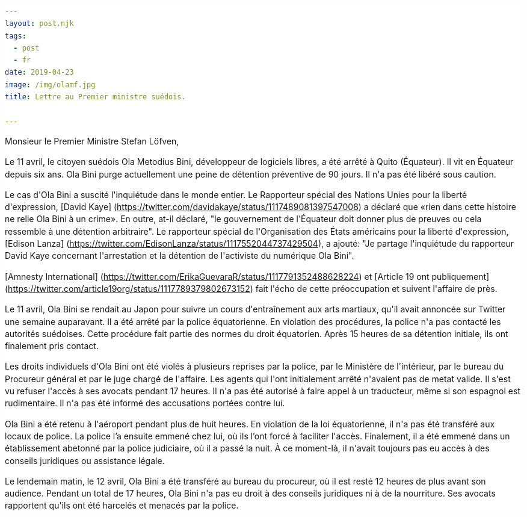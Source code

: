 ```yaml
---
layout: post.njk
tags:
  - post
  - fr
date: 2019-04-23
image: /img/olamf.jpg
title: Lettre au Premier ministre suédois.

---
```

Monsieur le Premier Ministre Stefan Löfven,

Le 11 avril, le citoyen suédois Ola Metodius Bini, développeur de logiciels libres, a été arrêté à Quito (Équateur). Il vit en Équateur depuis six ans. Ola Bini purge actuellement une peine de détention préventive de 90 jours. Il n'a pas été libéré sous caution.

Le cas d'Ola Bini a suscité l'inquiétude dans le monde entier. Le Rapporteur spécial des Nations Unies pour la liberté d'expression, [David Kaye] (https://twitter.com/davidakaye/status/1117489081397547008) a déclaré que «rien dans cette histoire ne relie Ola Bini à un crime». En outre, at-il déclaré, "le gouvernement de l'Équateur doit donner plus de preuves ou cela ressemble à une détention arbitraire". Le rapporteur spécial de l'Organisation des États américains pour la liberté d'expression, [Edison Lanza] (https://twitter.com/EdisonLanza/status/1117552044737429504), a ajouté: "Je partage l'inquiétude du rapporteur David Kaye concernant l'arrestation et la détention de l'activiste du numérique Ola Bini".

[Amnesty International] (https://twitter.com/ErikaGuevaraR/status/1117791352488628224) et [Article 19 ont publiquement] (https://twitter.com/article19org/status/1117789379802673152) fait l'écho de cette préoccupation et suivent l'affaire de près.

Le 11 avril, Ola Bini se rendait au Japon pour suivre un cours d'entraînement aux arts martiaux, qu'il avait annoncée sur Twitter une semaine auparavant. Il a été arrêté par la police équatorienne. En violation des procédures, la police n'a pas contacté les autorités suédoises. Cette procédure fait partie des normes du droit équatorien. Après 15 heures de sa détention initiale, ils ont finalement pris contact.

Les droits individuels d'Ola Bini ont été violés à plusieurs reprises par la police, par le Ministère de l'intérieur, par le bureau du Procureur général et par le juge chargé de l'affaire. Les agents qui l'ont initialement arrêté n'avaient pas de metat valide. Il s'est vu refuser l'accès à ses avocats pendant 17 heures. Il n'a pas été autorisé à faire appel à un traducteur, même si son espagnol est rudimentaire. Il n'a pas été informé des accusations portées contre lui.

Ola Bini a été retenu à l'aéroport pendant plus de huit heures. En violation de la loi équatorienne, il n'a pas été transféré aux locaux de police. La police l’a ensuite emmené chez lui, où ils l’ont forcé à faciliter l'accès. Finalement, il a été emmené dans un établissement abetonné par la police judiciaire, où il a passé la nuit. À ce moment-là, il n'avait toujours pas eu accès à des conseils juridiques ou assistance légale.

Le lendemain matin, le 12 avril, Ola Bini a été transféré au bureau du procureur, où il est resté 12 heures de plus avant son audience. Pendant un total de 17 heures, Ola Bini n'a pas eu droit à des conseils juridiques ni à de la nourriture. Ses avocats rapportent qu'ils ont été harcelés et menacés par la police.

